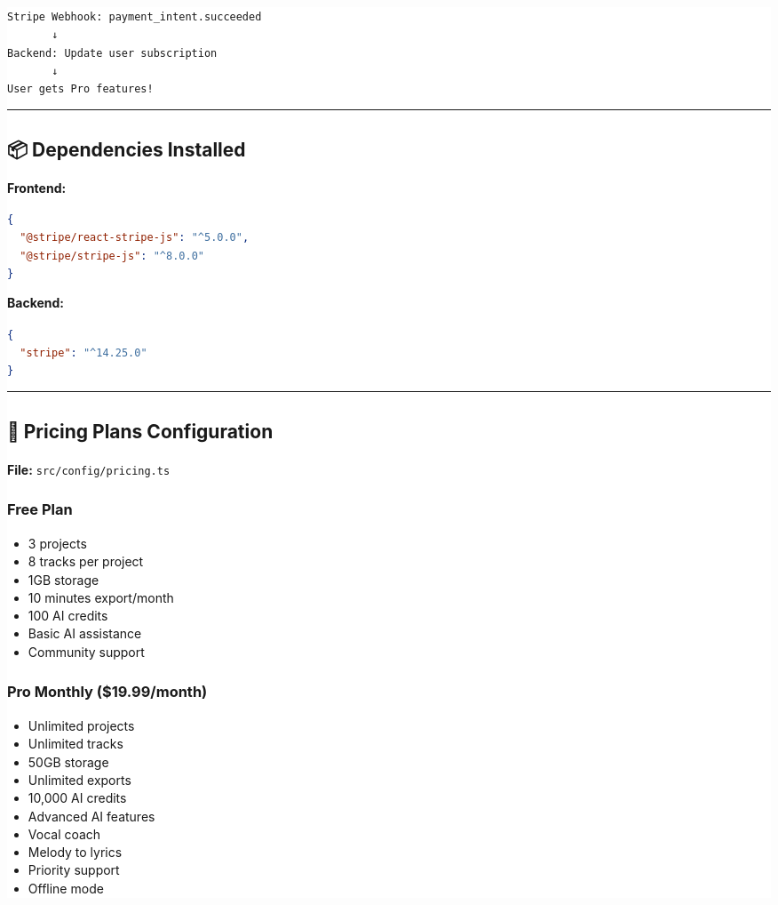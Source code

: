 ```
Stripe Webhook: payment_intent.succeeded
       ↓
Backend: Update user subscription
       ↓
User gets Pro features!
```

---

## 📦 Dependencies Installed

**Frontend:**
```json
{
  "@stripe/react-stripe-js": "^5.0.0",
  "@stripe/stripe-js": "^8.0.0"
}
```

**Backend:**
```json
{
  "stripe": "^14.25.0"
}
```

---

## 🎨 Pricing Plans Configuration

**File:** `src/config/pricing.ts`

### Free Plan
- 3 projects
- 8 tracks per project
- 1GB storage
- 10 minutes export/month
- 100 AI credits
- Basic AI assistance
- Community support

### Pro Monthly ($19.99/month)
- Unlimited projects
- Unlimited tracks
- 50GB storage
- Unlimited exports
- 10,000 AI credits
- Advanced AI features
- Vocal coach
- Melody to lyrics
- Priority support
- Offline mode

